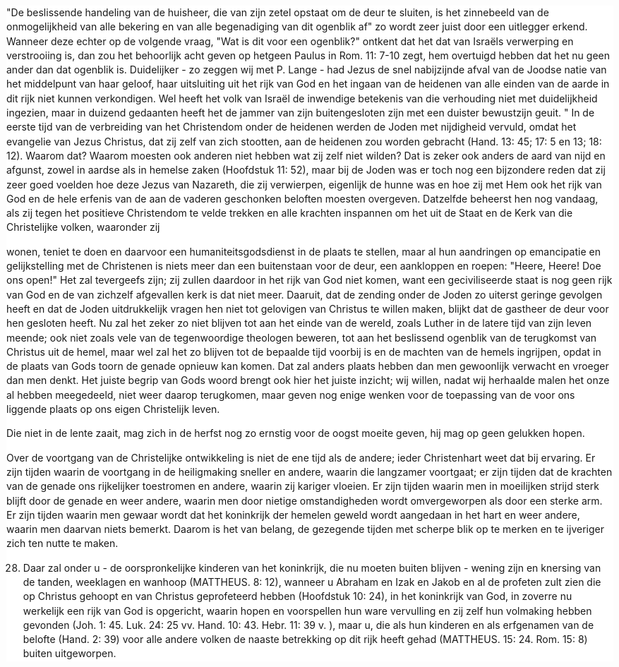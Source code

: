 "De beslissende handeling van de huisheer, die van zijn zetel opstaat om de deur te sluiten, is het zinnebeeld van de onmogelijkheid van alle bekering en van alle begenadiging van dit ogenblik af" zo wordt zeer juist door een uitlegger erkend. Wanneer deze echter op de volgende vraag, "Wat is dit voor een ogenblik?" ontkent dat het dat van Israëls verwerping en verstrooiing is, dan zou het behoorlijk acht geven op hetgeen Paulus in Rom. 11: 7-10 zegt, hem overtuigd hebben dat het nu geen ander dan dat ogenblik is. Duidelijker - zo zeggen wij met P. Lange - had Jezus de snel nabijzijnde afval van de Joodse natie van het middelpunt van haar geloof, haar uitsluiting uit het rijk van God en het ingaan van de heidenen van alle einden van de aarde in dit rijk niet kunnen verkondigen. Wel heeft het volk van Israël de inwendige betekenis van die verhouding niet met duidelijkheid ingezien, maar in duizend gedaanten heeft het de jammer van zijn buitengesloten zijn met een duister bewustzijn geuit. " In de eerste tijd van de verbreiding van het Christendom onder de heidenen werden de Joden met nijdigheid vervuld, omdat het evangelie van Jezus Christus, dat zij zelf van zich stootten, aan de heidenen zou worden gebracht (Hand. 13: 45; 17: 5 en 13; 18: 12). Waarom dat? Waarom moesten ook anderen niet hebben wat zij zelf niet wilden? Dat is zeker ook anders de aard van nijd en afgunst, zowel in aardse als in hemelse zaken (Hoofdstuk 11: 52), maar bij de Joden was er toch nog een bijzondere reden dat zij zeer goed voelden hoe deze Jezus van Nazareth, die zij verwierpen, eigenlijk de hunne was en hoe zij met Hem ook het rijk van God en de hele erfenis van de aan de vaderen geschonken beloften moesten overgeven. Datzelfde beheerst hen nog vandaag, als zij tegen het positieve Christendom te velde trekken en alle krachten inspannen om het uit de Staat en de Kerk van die Christelijke volken, waaronder zij

wonen, teniet te doen en daarvoor een humaniteitsgodsdienst in de plaats te stellen, maar al hun aandringen op emancipatie en gelijkstelling met de Christenen is niets meer dan een buitenstaan voor de deur, een aankloppen en roepen: "Heere, Heere! Doe ons open!" Het zal tevergeefs zijn; zij zullen daardoor in het rijk van God niet komen, want een geciviliseerde staat is nog geen rijk van God en de van zichzelf afgevallen kerk is dat niet meer. Daaruit, dat de zending onder de Joden zo uiterst geringe gevolgen heeft en dat de Joden uitdrukkelijk vragen hen niet tot gelovigen van Christus te willen maken, blijkt dat de gastheer de deur voor hen gesloten heeft. Nu zal het zeker zo niet blijven tot aan het einde van de wereld, zoals Luther in de latere tijd van zijn leven meende; ook niet zoals vele van de tegenwoordige theologen beweren, tot aan het beslissend ogenblik van de terugkomst van Christus uit de hemel, maar wel zal het zo blijven tot de bepaalde tijd voorbij is en de machten van de hemels ingrijpen, opdat in de plaats van Gods toorn de genade opnieuw kan komen. Dat zal anders plaats hebben dan men gewoonlijk verwacht en vroeger dan men denkt. Het juiste begrip van Gods woord brengt ook hier het juiste inzicht; wij willen, nadat wij herhaalde malen het onze al hebben meegedeeld, niet weer daarop terugkomen, maar geven nog enige wenken voor de toepassing van de voor ons liggende plaats op ons eigen Christelijk leven.

Die niet in de lente zaait, mag zich in de herfst nog zo ernstig voor de oogst moeite geven, hij mag op geen gelukken hopen.

Over de voortgang van de Christelijke ontwikkeling is niet de ene tijd als de andere; ieder Christenhart weet dat bij ervaring. Er zijn tijden waarin de voortgang in de heiligmaking sneller en andere, waarin die langzamer voortgaat; er zijn tijden dat de krachten van de genade ons rijkelijker toestromen en andere, waarin zij kariger vloeien. Er zijn tijden waarin men in moeilijken strijd sterk blijft door de genade en weer andere, waarin men door nietige omstandigheden wordt omvergeworpen als door een sterke arm. Er zijn tijden waarin men gewaar wordt dat het koninkrijk der hemelen geweld wordt aangedaan in het hart en weer andere, waarin men daarvan niets bemerkt. Daarom is het van belang, de gezegende tijden met scherpe blik op te merken en te ijveriger zich ten nutte te maken.

28. Daar zal onder u - de oorspronkelijke kinderen van het koninkrijk, die nu moeten buiten blijven - wening zijn en knersing van de tanden, weeklagen en wanhoop (MATTHEUS. 8: 12), wanneer u Abraham en Izak en Jakob en al de profeten zult zien die op Christus gehoopt en van Christus geprofeteerd hebben (Hoofdstuk 10: 24), in het koninkrijk van God, in zoverre nu werkelijk een rijk van God is opgericht, waarin hopen en voorspellen hun ware vervulling en zij zelf hun volmaking hebben gevonden (Joh. 1: 45. Luk. 24: 25 vv. Hand. 10: 43. Hebr. 11: 39 v. ), maar u, die als hun kinderen en als erfgenamen van de belofte (Hand. 2: 39) voor alle andere volken de naaste betrekking op dit rijk heeft gehad (MATTHEUS. 15: 24. Rom. 15: 8) buiten uitgeworpen.
